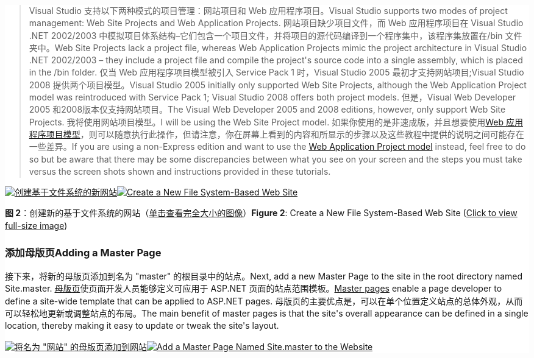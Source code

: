 > <span data-ttu-id="84e1c-180">Visual Studio 支持以下两种模式的项目管理：网站项目和 Web 应用程序项目。</span><span class="sxs-lookup"><span data-stu-id="84e1c-180">Visual Studio supports two modes of project management: Web Site Projects and Web Application Projects.</span></span> <span data-ttu-id="84e1c-181">网站项目缺少项目文件，而 Web 应用程序项目在 Visual Studio .NET 2002/2003 中模拟项目体系结构–它们包含一个项目文件，并将项目的源代码编译到一个程序集中，该程序集放置在/bin 文件夹中。</span><span class="sxs-lookup"><span data-stu-id="84e1c-181">Web Site Projects lack a project file, whereas Web Application Projects mimic the project architecture in Visual Studio .NET 2002/2003 – they include a project file and compile the project's source code into a single assembly, which is placed in the /bin folder.</span></span> <span data-ttu-id="84e1c-182">仅当 Web 应用程序项目模型被引入 Service Pack 1 时，Visual Studio 2005 最初才支持网站项目;Visual Studio 2008 提供两个项目模型。</span><span class="sxs-lookup"><span data-stu-id="84e1c-182">Visual Studio 2005 initially only supported Web Site Projects, although the Web Application Project model was reintroduced with Service Pack 1; Visual Studio 2008 offers both project models.</span></span> <span data-ttu-id="84e1c-183">但是，Visual Web Developer 2005 和2008版本仅支持网站项目。</span><span class="sxs-lookup"><span data-stu-id="84e1c-183">The Visual Web Developer 2005 and 2008 editions, however, only support Web Site Projects.</span></span> <span data-ttu-id="84e1c-184">我将使用网站项目模型。</span><span class="sxs-lookup"><span data-stu-id="84e1c-184">I will be using the Web Site Project model.</span></span> <span data-ttu-id="84e1c-185">如果你使用的是非速成版，并且想要使用[Web 应用程序项目模型](https://msdn.microsoft.com/library/aa730880%28vs.80%29.aspx)，则可以随意执行此操作，但请注意，你在屏幕上看到的内容和所显示的步骤以及这些教程中提供的说明之间可能存在一些差异。</span><span class="sxs-lookup"><span data-stu-id="84e1c-185">If you are using a non-Express edition and want to use the [Web Application Project model](https://msdn.microsoft.com/library/aa730880%28vs.80%29.aspx) instead, feel free to do so but be aware that there may be some discrepancies between what you see on your screen and the steps you must take versus the screen shots shown and instructions provided in these tutorials.</span></span>

<span data-ttu-id="84e1c-186">[![创建基于文件系统的新网站](an-overview-of-forms-authentication-cs/_static/image3.png)](an-overview-of-forms-authentication-cs/_static/image2.png)</span><span class="sxs-lookup"><span data-stu-id="84e1c-186">[![Create a New File System-Based Web Site](an-overview-of-forms-authentication-cs/_static/image3.png)](an-overview-of-forms-authentication-cs/_static/image2.png)</span></span>

<span data-ttu-id="84e1c-187">**图 2**：创建新的基于文件系统的网站（[单击查看完全大小的图像](an-overview-of-forms-authentication-cs/_static/image4.png)）</span><span class="sxs-lookup"><span data-stu-id="84e1c-187">**Figure 2**: Create a New File System-Based Web Site ([Click to view full-size image](an-overview-of-forms-authentication-cs/_static/image4.png))</span></span>

### <a name="adding-a-master-page"></a><span data-ttu-id="84e1c-188">添加母版页</span><span class="sxs-lookup"><span data-stu-id="84e1c-188">Adding a Master Page</span></span>

<span data-ttu-id="84e1c-189">接下来，将新的母版页添加到名为 "master" 的根目录中的站点。</span><span class="sxs-lookup"><span data-stu-id="84e1c-189">Next, add a new Master Page to the site in the root directory named Site.master.</span></span> <span data-ttu-id="84e1c-190">[母版页](https://msdn.microsoft.com/library/wtxbf3hh.aspx)使页面开发人员能够定义可应用于 ASP.NET 页面的站点范围模板。</span><span class="sxs-lookup"><span data-stu-id="84e1c-190">[Master pages](https://msdn.microsoft.com/library/wtxbf3hh.aspx) enable a page developer to define a site-wide template that can be applied to ASP.NET pages.</span></span> <span data-ttu-id="84e1c-191">母版页的主要优点是，可以在单个位置定义站点的总体外观，从而可以轻松地更新或调整站点的布局。</span><span class="sxs-lookup"><span data-stu-id="84e1c-191">The main benefit of master pages is that the site's overall appearance can be defined in a single location, thereby making it easy to update or tweak the site's layout.</span></span>

<span data-ttu-id="84e1c-192">[![将名为 "网站" 的母版页添加到网站](an-overview-of-forms-authentication-cs/_static/image6.png)](an-overview-of-forms-authentication-cs/_static/image5.png)</span><span class="sxs-lookup"><span data-stu-id="84e1c-192">[![Add a Master Page Named Site.master to the Website](an-overview-of-forms-authentication-cs/_static/image6.png)](an-overview-of-forms-authentication-cs/_static/image5.png)</span></span>
